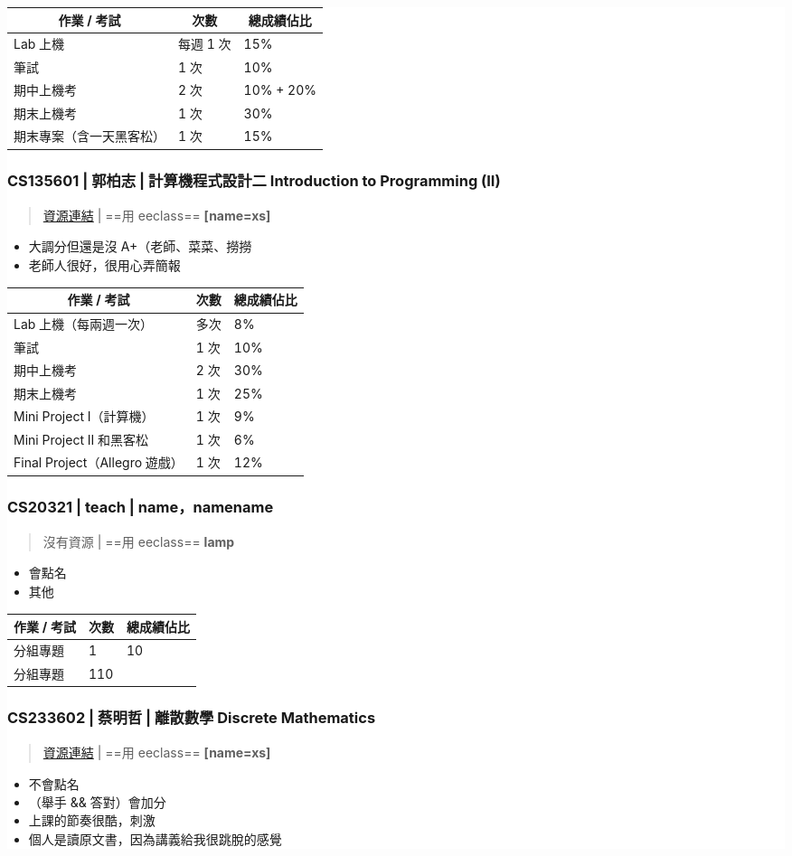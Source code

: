 | 作業 / 考試    | 次數       | 總成績佔比 |
|---------------|------------|----------------|
| Lab 上機      | 每週 1 次  | 15%            |
| 筆試          | 1 次       | 10%            |
| 期中上機考  | 2 次       | 10% + 20%      |
| 期末上機考  | 1 次       | 30%            |
| 期末專案（含一天黑客松） | 1 次       | 15%   |


### CS135601 | 郭柏志 | 計算機程式設計二 Introduction to Programming (II)
> [資源連結](https://365nthu-my.sharepoint.com/:f:/g/personal/113062362_office365_nthu_edu_tw/Es9dYU6zlhRLoGneHoHHFZIBRLZAt5ifCCQUASMMsZ59WA?e=1f5WRn) | ==用 eeclass==  **[name=xs]**
- 大調分但還是沒 A+（老師、菜菜、撈撈
- 老師人很好，很用心弄簡報

| 作業 / 考試               | 次數         | 總成績佔比    |
|--------------------------|--------------|---------------|
| Lab 上機（每兩週一次） | 多次         | 8%            |
| 筆試                     | 1 次         | 10%       |
| 期中上機考             | 2 次         | 30% |
| 期末上機考             | 1 次         | 25%           |
| Mini Project I（計算機）   | 1 次         | 9%        |
| Mini Project II 和黑客松  | 1 次         | 6%        |
| Final Project（Allegro 遊戲） | 1 次    | 12%       |


### CS20321 | **teach** | name，namename
  > 沒有資源 | ==用 eeclass== **lamp**
  - 會點名
  - 其他

  | 作業 / 考試 | 次數     | 總成績佔比  |
|-----------|----------|-----------|
| 分組專題 | 1 | 10 |
| 分組專題 | 110 |
  
### CS233602 | 蔡明哲 | 離散數學 Discrete Mathematics
> [資源連結](https://365nthu-my.sharepoint.com/:f:/g/personal/113062362_office365_nthu_edu_tw/EuXWHogBQ6JFmcljKd7EtOsBnnbgBAZeXdOk-m1rINS_FA?e=cM9afw) | ==用 eeclass==  **[name=xs]**
- 不會點名
- （舉手 && 答對）會加分
- 上課的節奏很酷，刺激
- 個人是讀原文書，因為講義給我很跳脫的感覺
